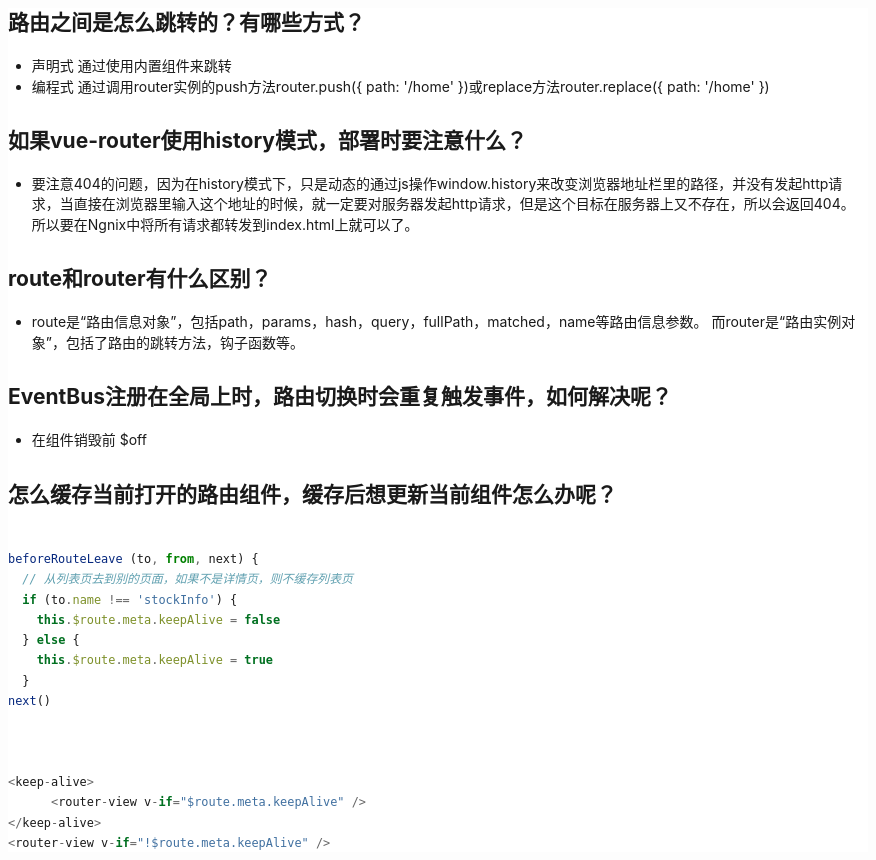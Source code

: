 ## 路由之间是怎么跳转的？有哪些方式？
- 声明式  通过使用内置组件<router-link :to="/home">来跳转
- 编程式  通过调用router实例的push方法router.push({ path: '/home' })或replace方法router.replace({ path: '/home' })

## 如果vue-router使用history模式，部署时要注意什么？
- 要注意404的问题，因为在history模式下，只是动态的通过js操作window.history来改变浏览器地址栏里的路径，并没有发起http请求，当直接在浏览器里输入这个地址的时候，就一定要对服务器发起http请求，但是这个目标在服务器上又不存在，所以会返回404。
所以要在Ngnix中将所有请求都转发到index.html上就可以了。

## route和router有什么区别？
- route是“路由信息对象”，包括path，params，hash，query，fullPath，matched，name等路由信息参数。 而router是“路由实例对象”，包括了路由的跳转方法，钩子函数等。
## EventBus注册在全局上时，路由切换时会重复触发事件，如何解决呢？
- 在组件销毁前 $off

## 怎么缓存当前打开的路由组件，缓存后想更新当前组件怎么办呢？
```js

beforeRouteLeave (to, from, next) {
  // 从列表页去到别的页面，如果不是详情页，则不缓存列表页
  if (to.name !== 'stockInfo') {
    this.$route.meta.keepAlive = false
  } else {
    this.$route.meta.keepAlive = true
  }
next()



<keep-alive>
      <router-view v-if="$route.meta.keepAlive" />
</keep-alive>
<router-view v-if="!$route.meta.keepAlive" />
```